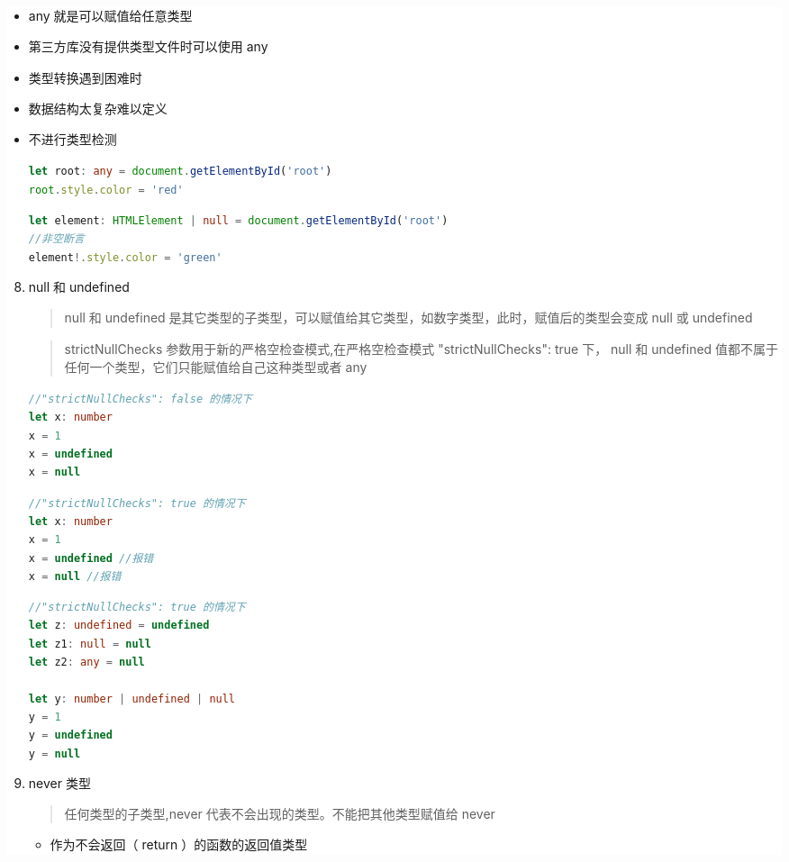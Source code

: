    - any 就是可以赋值给任意类型
   - 第三方库没有提供类型文件时可以使用 any
   - 类型转换遇到困难时
   - 数据结构太复杂难以定义
   - 不进行类型检测

     ```ts
     let root: any = document.getElementById('root')
     root.style.color = 'red'
     ```

     ```ts
     let element: HTMLElement | null = document.getElementById('root')
     //非空断言
     element!.style.color = 'green'
     ```

8. null 和 undefined

   > null 和 undefined 是其它类型的子类型，可以赋值给其它类型，如数字类型，此时，赋值后的类型会变成 null 或 undefined

   > strictNullChecks 参数用于新的严格空检查模式,在严格空检查模式 "strictNullChecks": true 下， null 和 undefined 值都不属于任何一个类型，它们只能赋值给自己这种类型或者 any

   ```ts
   //"strictNullChecks": false 的情况下
   let x: number
   x = 1
   x = undefined
   x = null
   ```

   ```ts
   //"strictNullChecks": true 的情况下
   let x: number
   x = 1
   x = undefined //报错
   x = null //报错
   ```

   ```ts
   //"strictNullChecks": true 的情况下
   let z: undefined = undefined
   let z1: null = null
   let z2: any = null

   let y: number | undefined | null
   y = 1
   y = undefined
   y = null
   ```

9. never 类型

   > 任何类型的子类型,never 代表不会出现的类型。不能把其他类型赋值给 never

   - 作为不会返回（ return ）的函数的返回值类型
